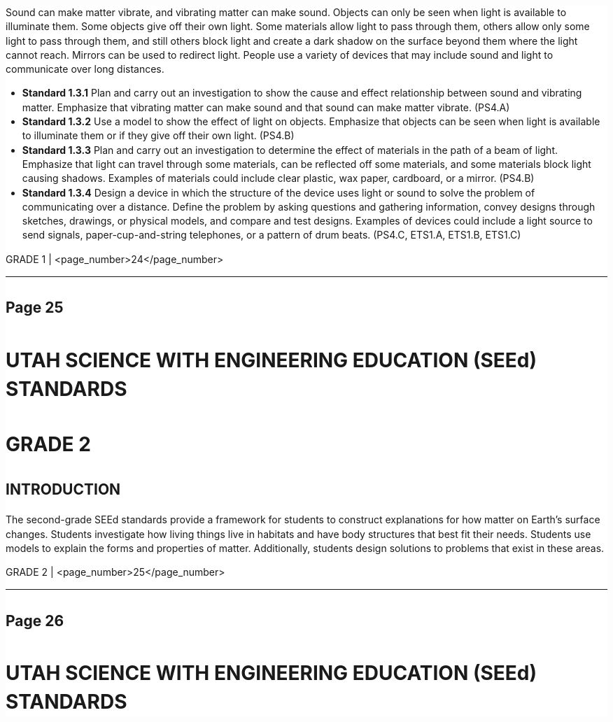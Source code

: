 Sound can make matter vibrate, and vibrating matter can make sound. Objects can only be seen when light is available to illuminate them. Some objects give off their own light. Some materials allow light to pass through them, others allow only some light to pass through them, and still others block light and create a dark shadow on the surface beyond them where the light cannot reach. Mirrors can be used to redirect light. People use a variety of devices that may include sound and light to communicate over long distances.

*   **Standard 1.3.1** Plan and carry out an investigation to show the cause and effect relationship between sound and vibrating matter. Emphasize that vibrating matter can make sound and that sound can make matter vibrate. (PS4.A)
*   **Standard 1.3.2** Use a model to show the effect of light on objects. Emphasize that objects can be seen when light is available to illuminate them or if they give off their own light. (PS4.B)
*   **Standard 1.3.3** Plan and carry out an investigation to determine the effect of materials in the path of a beam of light. Emphasize that light can travel through some materials, can be reflected off some materials, and some materials block light causing shadows. Examples of materials could include clear plastic, wax paper, cardboard, or a mirror. (PS4.B)
*   **Standard 1.3.4** Design a device in which the structure of the device uses light or sound to solve the problem of communicating over a distance. Define the problem by asking questions and gathering information, convey designs through sketches, drawings, or physical models, and compare and test designs. Examples of devices could include a light source to send signals, paper-cup-and-string telephones, or a pattern of drum beats. (PS4.C, ETS1.A, ETS1.B, ETS1.C)

GRADE 1 | &lt;page_number&gt;24&lt;/page_number&gt;

---


## Page 25

# UTAH SCIENCE WITH ENGINEERING EDUCATION (SEEd) STANDARDS

# GRADE 2

## INTRODUCTION

The second-grade SEEd standards provide a framework for students to construct explanations for how matter on Earth’s surface changes. Students investigate how living things live in habitats and have body structures that best fit their needs. Students use models to explain the forms and properties of matter. Additionally, students design solutions to problems that exist in these areas.

GRADE 2 | &lt;page_number&gt;25&lt;/page_number&gt;

---


## Page 26

# UTAH SCIENCE WITH ENGINEERING EDUCATION (SEEd) STANDARDS

